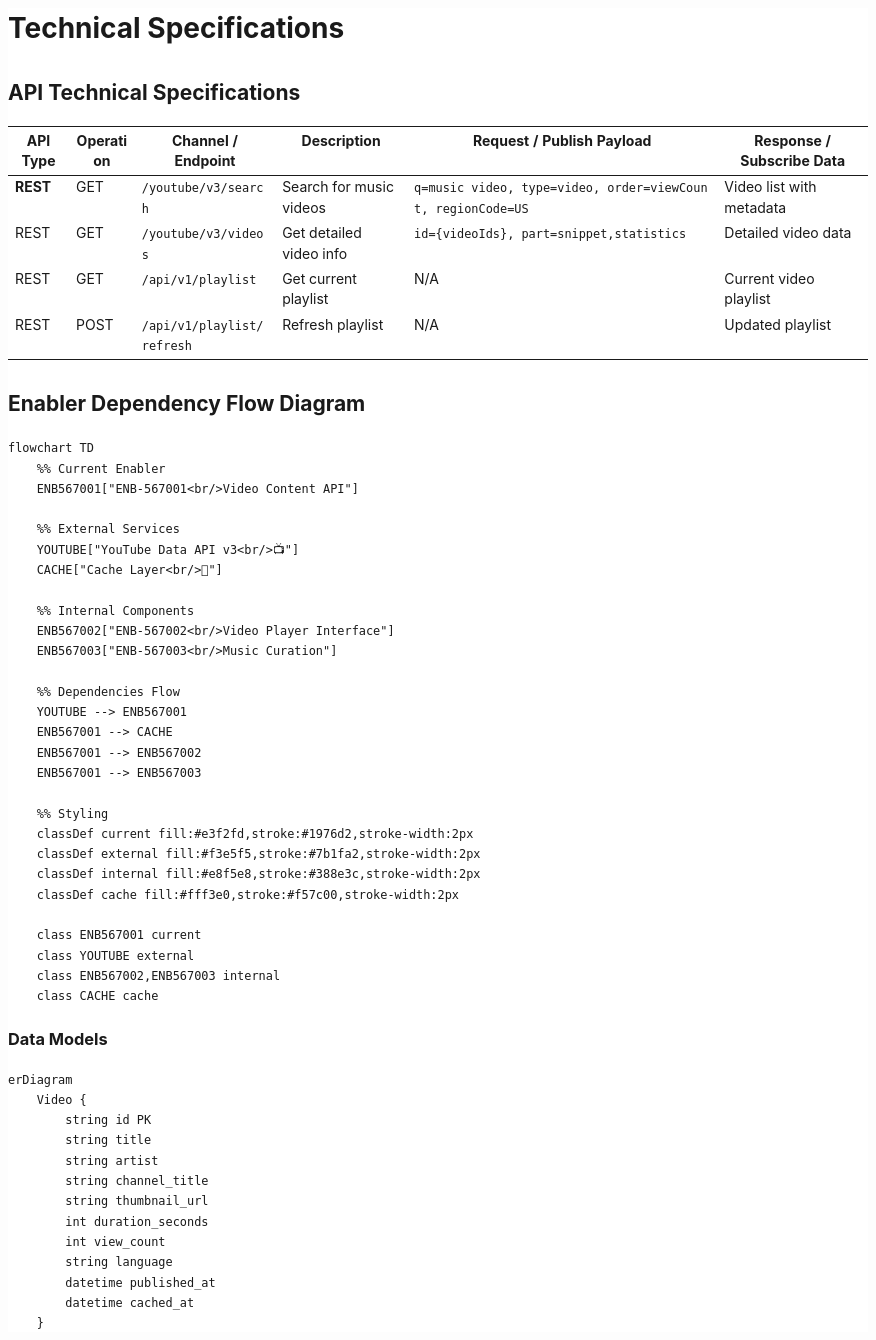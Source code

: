 # Technical Specifications

## API Technical Specifications

| API Type | Operation | Channel / Endpoint | Description | Request / Publish Payload | Response / Subscribe Data |
|----------|-----------|---------------------|-------------|----------------------------|----------------------------|
| **REST** | GET | `/youtube/v3/search` | Search for music videos | `q=music video, type=video, order=viewCount, regionCode=US` | Video list with metadata |
| REST | GET | `/youtube/v3/videos` | Get detailed video info | `id={videoIds}, part=snippet,statistics` | Detailed video data |
| REST | GET | `/api/v1/playlist` | Get current playlist | N/A | Current video playlist |
| REST | POST | `/api/v1/playlist/refresh` | Refresh playlist | N/A | Updated playlist |

## Enabler Dependency Flow Diagram

```mermaid
flowchart TD
    %% Current Enabler
    ENB567001["ENB-567001<br/>Video Content API"]

    %% External Services
    YOUTUBE["YouTube Data API v3<br/>📺"]
    CACHE["Cache Layer<br/>💾"]

    %% Internal Components
    ENB567002["ENB-567002<br/>Video Player Interface"]
    ENB567003["ENB-567003<br/>Music Curation"]

    %% Dependencies Flow
    YOUTUBE --> ENB567001
    ENB567001 --> CACHE
    ENB567001 --> ENB567002
    ENB567001 --> ENB567003

    %% Styling
    classDef current fill:#e3f2fd,stroke:#1976d2,stroke-width:2px
    classDef external fill:#f3e5f5,stroke:#7b1fa2,stroke-width:2px
    classDef internal fill:#e8f5e8,stroke:#388e3c,stroke-width:2px
    classDef cache fill:#fff3e0,stroke:#f57c00,stroke-width:2px

    class ENB567001 current
    class YOUTUBE external
    class ENB567002,ENB567003 internal
    class CACHE cache
```

### Data Models
```mermaid
erDiagram
    Video {
        string id PK
        string title
        string artist
        string channel_title
        string thumbnail_url
        int duration_seconds
        int view_count
        string language
        datetime published_at
        datetime cached_at
    }
```